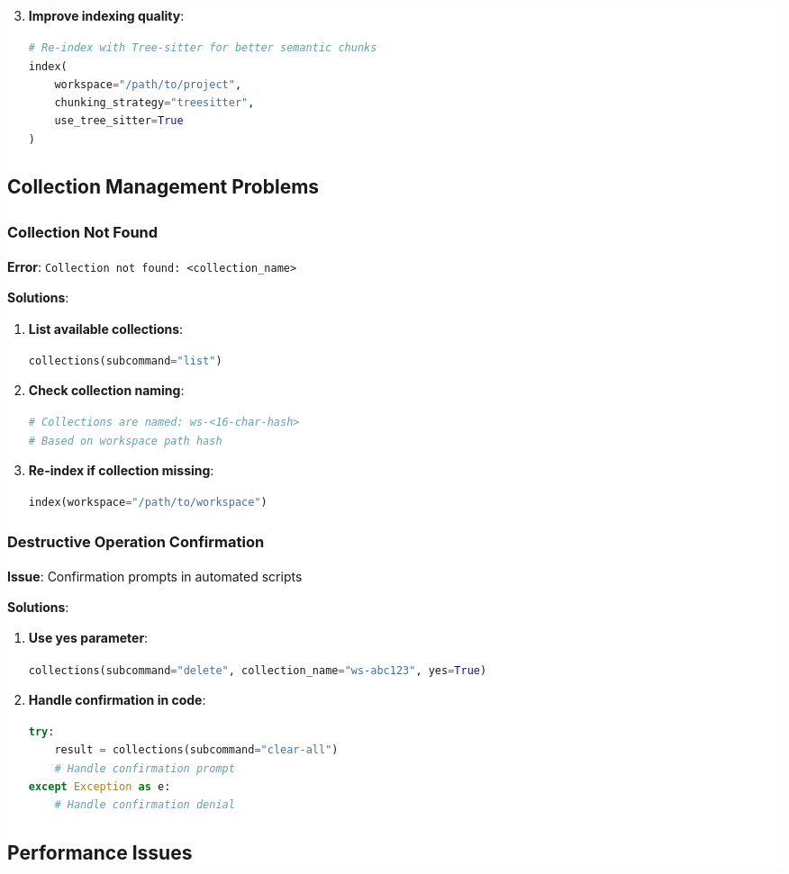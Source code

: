 3. **Improve indexing quality**:
   ```python
   # Re-index with Tree-sitter for better semantic chunks
   index(
       workspace="/path/to/project",
       chunking_strategy="treesitter",
       use_tree_sitter=True
   )
   ```

## Collection Management Problems

### Collection Not Found

**Error**: `Collection not found: <collection_name>`

**Solutions**:

1. **List available collections**:
   ```python
   collections(subcommand="list")
   ```

2. **Check collection naming**:
   ```bash
   # Collections are named: ws-<16-char-hash>
   # Based on workspace path hash
   ```

3. **Re-index if collection missing**:
   ```python
   index(workspace="/path/to/workspace")
   ```

### Destructive Operation Confirmation

**Issue**: Confirmation prompts in automated scripts

**Solutions**:

1. **Use yes parameter**:
   ```python
   collections(subcommand="delete", collection_name="ws-abc123", yes=True)
   ```

2. **Handle confirmation in code**:
   ```python
   try:
       result = collections(subcommand="clear-all")
       # Handle confirmation prompt
   except Exception as e:
       # Handle confirmation denial
   ```

## Performance Issues
